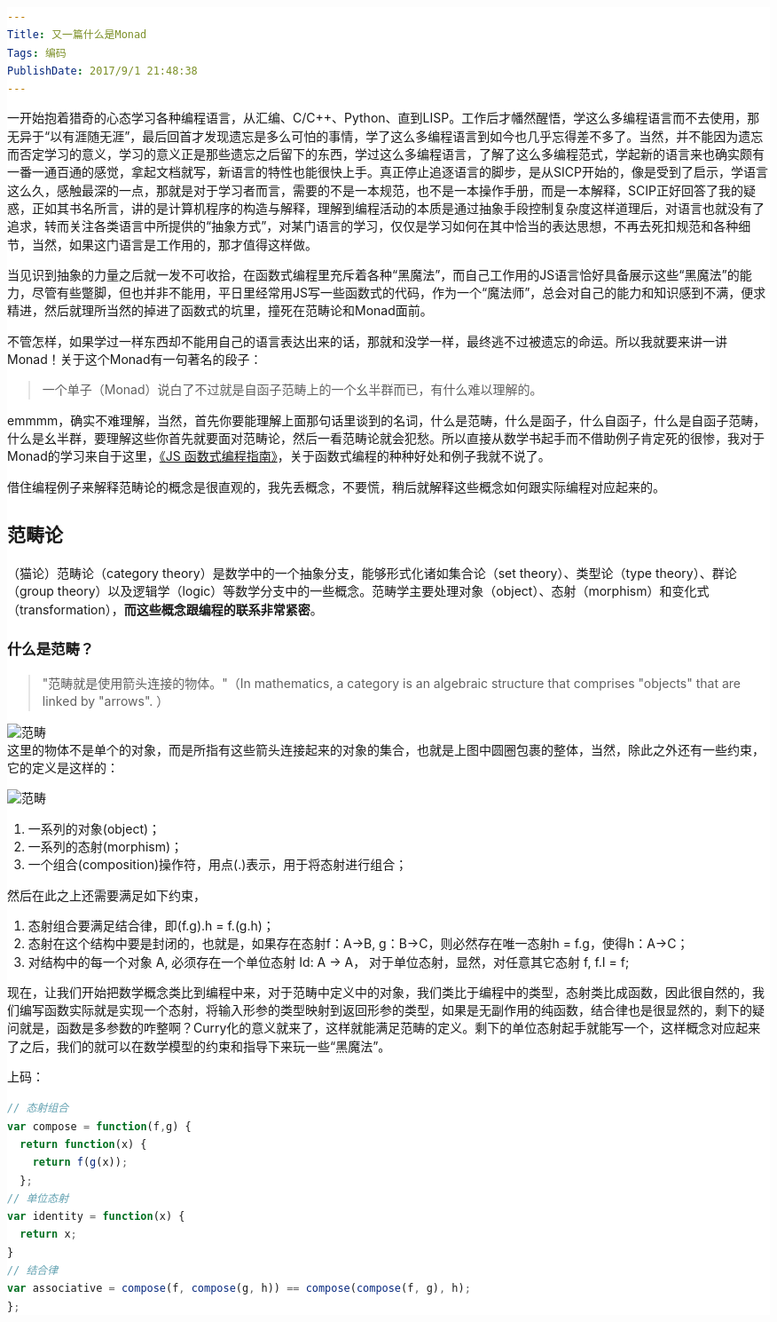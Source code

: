 ```yaml
---
Title: 又一篇什么是Monad 
Tags: 编码 
PublishDate: 2017/9/1 21:48:38 
---
```


一开始抱着猎奇的心态学习各种编程语言，从汇编、C/C++、Python、直到LISP。工作后才幡然醒悟，学这么多编程语言而不去使用，那无异于“以有涯随无涯”，最后回首才发现遗忘是多么可怕的事情，学了这么多编程语言到如今也几乎忘得差不多了。当然，并不能因为遗忘而否定学习的意义，学习的意义正是那些遗忘之后留下的东西，学过这么多编程语言，了解了这么多编程范式，学起新的语言来也确实颇有一番一通百通的感觉，拿起文档就写，新语言的特性也能很快上手。真正停止追逐语言的脚步，是从SICP开始的，像是受到了启示，学语言这么久，感触最深的一点，那就是对于学习者而言，需要的不是一本规范，也不是一本操作手册，而是一本解释，SCIP正好回答了我的疑惑，正如其书名所言，讲的是计算机程序的构造与解释，理解到编程活动的本质是通过抽象手段控制复杂度这样道理后，对语言也就没有了追求，转而关注各类语言中所提供的“抽象方式”，对某门语言的学习，仅仅是学习如何在其中恰当的表达思想，不再去死扣规范和各种细节，当然，如果这门语言是工作用的，那才值得这样做。

当见识到抽象的力量之后就一发不可收拾，在函数式编程里充斥着各种“黑魔法”，而自己工作用的JS语言恰好具备展示这些“黑魔法”的能力，尽管有些蹩脚，但也并非不能用，平日里经常用JS写一些函数式的代码，作为一个“魔法师”，总会对自己的能力和知识感到不满，便求精进，然后就理所当然的掉进了函数式的坑里，撞死在范畴论和Monad面前。

不管怎样，如果学过一样东西却不能用自己的语言表达出来的话，那就和没学一样，最终逃不过被遗忘的命运。所以我就要来讲一讲Monad！关于这个Monad有一句著名的段子：

> 一个单子（Monad）说白了不过就是自函子范畴上的一个幺半群而已，有什么难以理解的。

emmmm，确实不难理解，当然，首先你要能理解上面那句话里谈到的名词，什么是范畴，什么是函子，什么自函子，什么是自函子范畴，什么是幺半群，要理解这些你首先就要面对范畴论，然后一看范畴论就会犯愁。所以直接从数学书起手而不借助例子肯定死的很惨，我对于Monad的学习来自于这里，[《JS 函数式编程指南》](https://github.com/llh911001/mostly-adequate-guide-chinese)，关于函数式编程的种种好处和例子我就不说了。

借住编程例子来解释范畴论的概念是很直观的，我先丢概念，不要慌，稍后就解释这些概念如何跟实际编程对应起来的。

## 范畴论
（猫论）范畴论（category theory）是数学中的一个抽象分支，能够形式化诸如集合论（set theory）、类型论（type theory）、群论（group theory）以及逻辑学（logic）等数学分支中的一些概念。范畴学主要处理对象（object）、态射（morphism）和变化式（transformation），**而这些概念跟编程的联系非常紧密**。

### 什么是范畴？
> "范畴就是使用箭头连接的物体。"（In mathematics, a category is an algebraic structure that comprises "objects" that are linked by "arrows". ）

![范畴](\posts\assets\category.png)  
这里的物体不是单个的对象，而是所指有这些箭头连接起来的对象的集合，也就是上图中圆圈包裹的整体，当然，除此之外还有一些约束，它的定义是这样的：

![范畴](\posts\assets\category2.png)  
1. 一系列的对象(object)；
2. 一系列的态射(morphism)；
3. 一个组合(composition)操作符，用点(.)表示，用于将态射进行组合；

然后在此之上还需要满足如下约束，
1. 态射组合要满足结合律，即(f.g).h = f.(g.h)；
2. 态射在这个结构中要是封闭的，也就是，如果存在态射f：A->B, g：B->C，则必然存在唯一态射h = f.g，使得h：A->C；
3. 对结构中的每一个对象 A, 必须存在一个单位态射 Id: A -> A， 对于单位态射，显然，对任意其它态射 f, f.I = f;

现在，让我们开始把数学概念类比到编程中来，对于范畴中定义中的对象，我们类比于编程中的类型，态射类比成函数，因此很自然的，我们编写函数实际就是实现一个态射，将输入形参的类型映射到返回形参的类型，如果是无副作用的纯函数，结合律也是很显然的，剩下的疑问就是，函数是多参数的咋整啊？Curry化的意义就来了，这样就能满足范畴的定义。剩下的单位态射起手就能写一个，这样概念对应起来了之后，我们的就可以在数学模型的约束和指导下来玩一些“黑魔法”。

上码：
```javascript
// 态射组合
var compose = function(f,g) {
  return function(x) {
    return f(g(x));
  };
// 单位态射
var identity = function(x) {
  return x;
}
// 结合律
var associative = compose(f, compose(g, h)) == compose(compose(f, g), h);
};
```